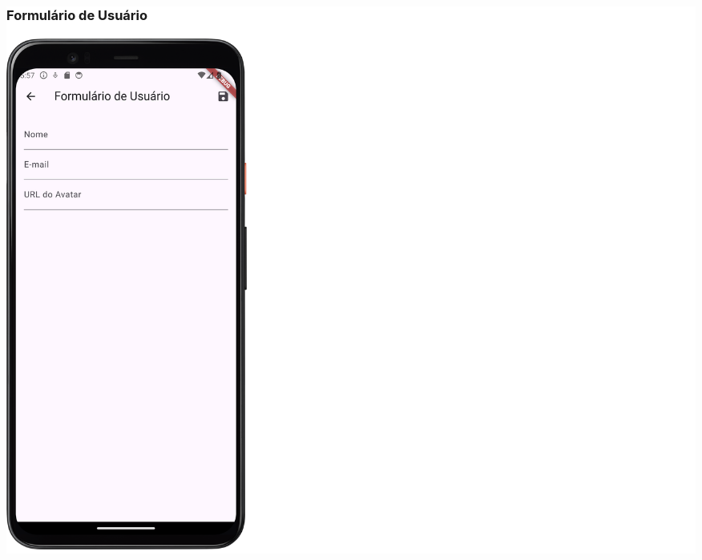 ### Formulário de Usuário
<img src="./screenshots/Screenshot_20240710_145753.png" alt="Formulário de Usuário" width="300"/>
